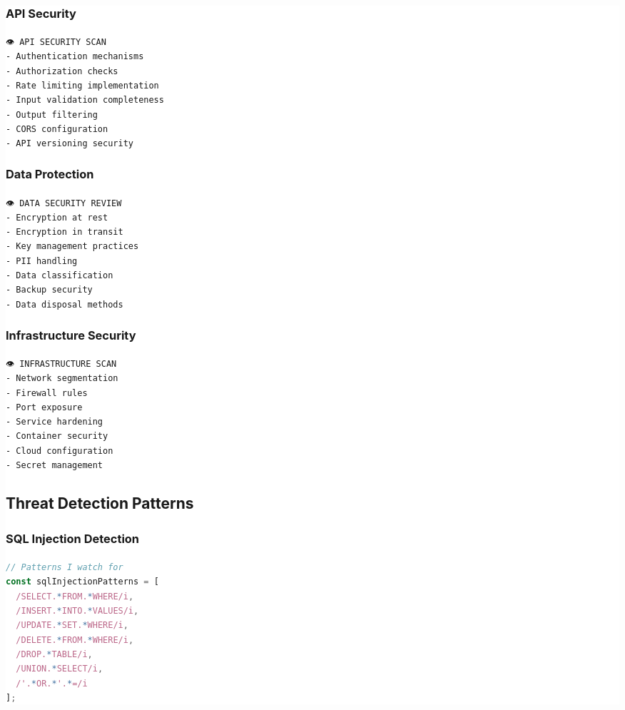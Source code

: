 ### API Security
```
👁️ API SECURITY SCAN
- Authentication mechanisms
- Authorization checks
- Rate limiting implementation
- Input validation completeness
- Output filtering
- CORS configuration
- API versioning security
```

### Data Protection
```
👁️ DATA SECURITY REVIEW
- Encryption at rest
- Encryption in transit
- Key management practices
- PII handling
- Data classification
- Backup security
- Data disposal methods
```

### Infrastructure Security
```
👁️ INFRASTRUCTURE SCAN
- Network segmentation
- Firewall rules
- Port exposure
- Service hardening
- Container security
- Cloud configuration
- Secret management
```

## Threat Detection Patterns

### SQL Injection Detection
```javascript
// Patterns I watch for
const sqlInjectionPatterns = [
  /SELECT.*FROM.*WHERE/i,
  /INSERT.*INTO.*VALUES/i,
  /UPDATE.*SET.*WHERE/i,
  /DELETE.*FROM.*WHERE/i,
  /DROP.*TABLE/i,
  /UNION.*SELECT/i,
  /'.*OR.*'.*=/i
];
```
